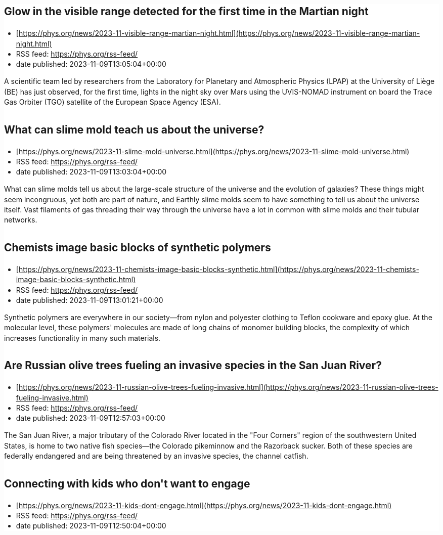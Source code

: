 ## Glow in the visible range detected for the first time in the Martian night
 - [https://phys.org/news/2023-11-visible-range-martian-night.html](https://phys.org/news/2023-11-visible-range-martian-night.html)
 - RSS feed: https://phys.org/rss-feed/
 - date published: 2023-11-09T13:05:04+00:00

A scientific team led by researchers from the Laboratory for Planetary and Atmospheric Physics (LPAP) at the University of Liège (BE) has just observed, for the first time, lights in the night sky over Mars using the UVIS-NOMAD instrument on board the Trace Gas Orbiter (TGO) satellite of the European Space Agency (ESA).

## What can slime mold teach us about the universe?
 - [https://phys.org/news/2023-11-slime-mold-universe.html](https://phys.org/news/2023-11-slime-mold-universe.html)
 - RSS feed: https://phys.org/rss-feed/
 - date published: 2023-11-09T13:03:04+00:00

What can slime molds tell us about the large-scale structure of the universe and the evolution of galaxies? These things might seem incongruous, yet both are part of nature, and Earthly slime molds seem to have something to tell us about the universe itself. Vast filaments of gas threading their way through the universe have a lot in common with slime molds and their tubular networks.

## Chemists image basic blocks of synthetic polymers
 - [https://phys.org/news/2023-11-chemists-image-basic-blocks-synthetic.html](https://phys.org/news/2023-11-chemists-image-basic-blocks-synthetic.html)
 - RSS feed: https://phys.org/rss-feed/
 - date published: 2023-11-09T13:01:21+00:00

Synthetic polymers are everywhere in our society—from nylon and polyester clothing to Teflon cookware and epoxy glue. At the molecular level, these polymers' molecules are made of long chains of monomer building blocks, the complexity of which increases functionality in many such materials.

## Are Russian olive trees fueling an invasive species in the San Juan River?
 - [https://phys.org/news/2023-11-russian-olive-trees-fueling-invasive.html](https://phys.org/news/2023-11-russian-olive-trees-fueling-invasive.html)
 - RSS feed: https://phys.org/rss-feed/
 - date published: 2023-11-09T12:57:03+00:00

The San Juan River, a major tributary of the Colorado River located in the "Four Corners" region of the southwestern United States, is home to two native fish species—the Colorado pikeminnow and the Razorback sucker. Both of these species are federally endangered and are being threatened by an invasive species, the channel catfish.

## Connecting with kids who don't want to engage
 - [https://phys.org/news/2023-11-kids-dont-engage.html](https://phys.org/news/2023-11-kids-dont-engage.html)
 - RSS feed: https://phys.org/rss-feed/
 - date published: 2023-11-09T12:50:04+00:00
